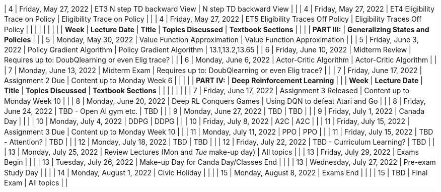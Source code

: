 |    4     |   Friday, May 27, 2022   | ET3 N step TD backward View                         | N step TD backward View                                      |                       |
|    4     |   Friday, May 27, 2022   | ET4 Eligibility Trace on Policy                     | Eligibility Trace on Policy                                  |                       |
|    4     |   Friday, May 27, 2022   | ET5 Eligibility Traces Off Policy                   | Eligibility Traces Off Policy                                |                       |
| | | | | |
| **Week** |     **Lecture Date**     | **Title**                                           | **Topics Discussed**                                         | **Textbook Sections** |
| | | **PART III:** | **Generalizing States and Policies** | |
|    5     |   Monday, May 30, 2022   | Value Function Approximation                        | Value Function Approximation                                 |                       |
|    5     |   Friday, June 3, 2022   | Policy Gradient Algorithm                           | Policy Gradient Algorithm                                    |       13.1,13.2,13.65 |
|    6     |  Friday, June 10, 2022   | Midterm Review                                      | Requires up to: DoubQlearning or even Elig trace?            |                       |
|    6     |   Monday, June 6, 2022   | Actor-Critic Algorithm                              | Actor-Critic Algorithm                                       |                       |
|    7     |  Monday, June 13, 2022   | Midterm Exam                                        | Requires up to: DoubQlearning or even Elig trace?            |                       |
|    7     |  Friday, June 17, 2022   | Assignment 2 Due                                    | Content up to Monday Week 6                                  |                       |
| | | **PART IV:** | **Deep Reinforcement Learning** | |
| **Week** |     **Lecture Date**     | **Title**                                   | **Topics Discussed**             | **Textbook Sections** |
| | | | | |
|    7     |  Friday, June 17, 2022   | Assignment 3 Released                       | Content up to Monday Week 10     |                       |
|    8     |  Monday, June 20, 2022   | Deep RL  Conquers Games                     | Using DQN to defeat Atari and Go |                       |
|    8     |  Friday, June 24, 2022   | TBD - Open AI gym etc.                      | TBD                              |                       |
|    9     |  Monday, June 27, 2022   | TBD                                         | TBD                              |                       |
|    9     |   Friday, July 1, 2022   | Canada Day                                  |                                  |                       |
|    10    |   Monday, July 4, 2022   | DDPG                                        | DDPG                             |                       |
|    10    |   Friday, July 8, 2022   | A2C                                         | A2C                              |                       |
|    11    |  Friday, July 15, 2022   | Assignment 3 Due                            | Content up to Monday Week 10     |                       |
|    11    |  Monday, July 11, 2022   | PPO                                         | PPO                              |                       |
|    11    |  Friday, July 15, 2022   | TBD - Attention?                            | TBD                              |                       |
|    12    |  Monday, July 18, 2022   | TBD                                         | TBD                              |                       |
|    12    |  Friday, July 22, 2022   | TBD - Curriculum Learning?                  | TBD                              |                       |
|    13    |  Monday, July 25, 2022   | Review Lectures (Mon and *Tue* make-up day) | All topics                       |                       |
|    13    |  Friday, July 29, 2022   | Exams Begin                                 |                                  |                       |
|    13    |  Tuesday, July 26, 2022  | Make-up Day for Canda Day/Classes End       |                                  |                       |
|    13    | Wednesday, July 27, 2022 | Pre-exam Study Day                          |                                  |                       |
|    14    |  Monday, August 1, 2022  | Civic Holiday                               |                                  |                       |
|    15    |  Monday, August 8, 2022  | Exams End                                   |                                  |                       |
|    15    |           TBD            | Final Exam                                  | All topics                       |                       |
